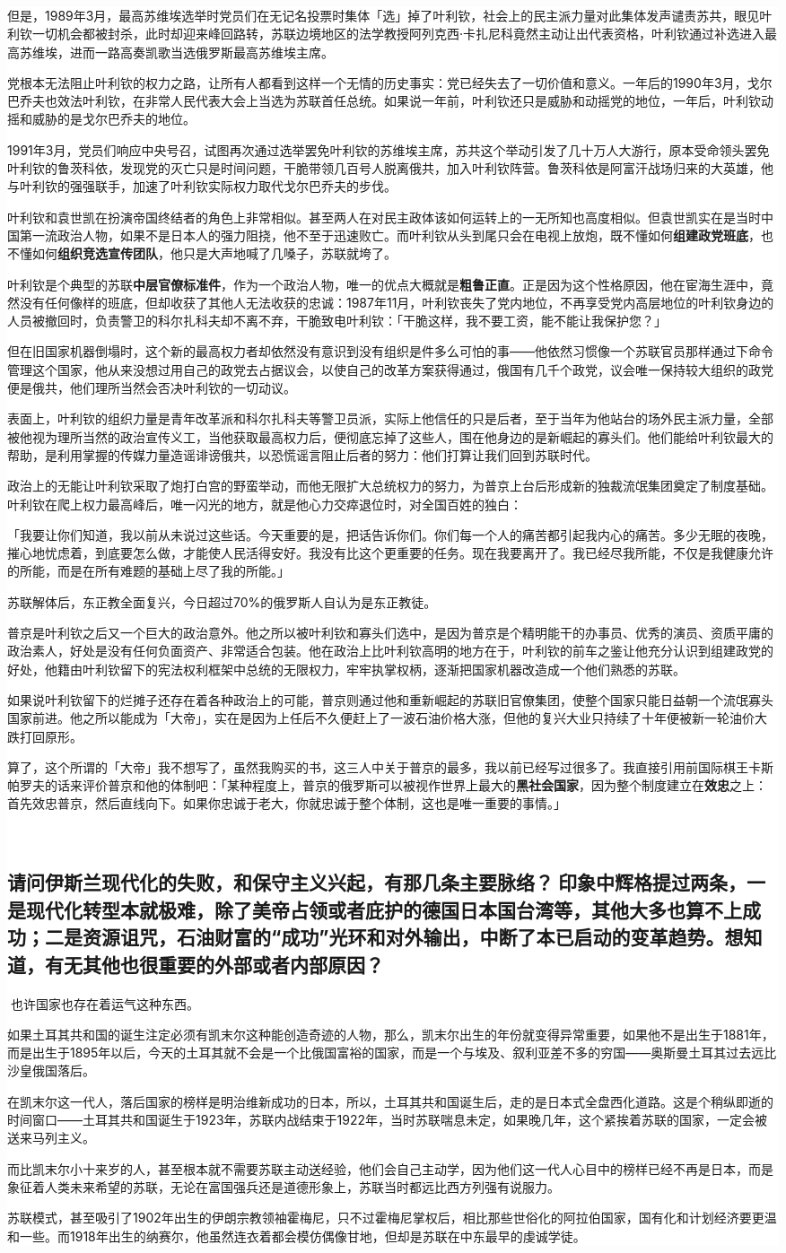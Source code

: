 但是，1989年3月，最高苏维埃选举时党员们在无记名投票时集体「选」掉了叶利钦，社会上的民主派力量对此集体发声谴责苏共，眼见叶利钦一切机会都被封杀，此时却迎来峰回路转，苏联边境地区的法学教授阿列克西·卡扎尼科竟然主动让出代表资格，叶利钦通过补选进入最高苏维埃，进而一路高奏凯歌当选俄罗斯最高苏维埃主席。

党根本无法阻止叶利钦的权力之路，让所有人都看到这样一个无情的历史事实：党已经失去了一切价值和意义。一年后的1990年3月，戈尔巴乔夫也效法叶利钦，在非常人民代表大会上当选为苏联首任总统。如果说一年前，叶利钦还只是威胁和动摇党的地位，一年后，叶利钦动摇和威胁的是戈尔巴乔夫的地位。

​1991年3月，党员们响应中央号召，试图再次通过选举罢免叶利钦的苏维埃主席，苏共这个举动引发了几十万人大游行，原本受命领头罢免叶利钦的鲁茨科依，发现党的灭亡只是时间问题，干脆带领几百号人脱离俄共，加入叶利钦阵营。鲁茨科依是阿富汗战场归来的大英雄，他与叶利钦的强强联手，加速了叶利钦实际权力取代戈尔巴乔夫的步伐。

叶利钦和袁世凯在扮演帝国终结者的角色上非常相似。甚至两人在对民主政体该如何运转上的一无所知也高度相似。但袁世凯实在是当时中国第一流政治人物，如果不是日本人的强力阻挠，他不至于迅速败亡。而叶利钦从头到尾只会在电视上放炮，既不懂如何**组建政党班底**，也不懂如何**组织竞选宣传团队**，他只是大声地喊了几嗓子，苏联就垮了。

叶利钦是个典型的苏联**中层官僚标准件**，作为一个政治人物，唯一的优点大概就是**粗鲁正直**。正是因为这个性格原因，他在宦海生涯中，竟然没有任何像样的班底，但却收获了其他人无法收获的忠诚：1987年11月，叶利钦丧失了党内地位，不再享受党内高层地位的叶利钦身边的人员被撤回时，负责警卫的科尔扎科夫却不离不弃，干脆致电叶利钦：「干脆这样，我不要工资，能不能让我保护您？」   

但在旧国家机器倒塌时，这个新的最高权力者却依然没有意识到没有组织是件多么可怕的事——他依然习惯像一个苏联官员那样通过下命令管理这个国家，他从来没想过用自己的政党去占据议会，以使自己的改革方案获得通过，俄国有几千个政党，议会唯一保持较大组织的政党便是俄共，他们理所当然会否决叶利钦的一切动议。

表面上，叶利钦的组织力量是青年改革派和科尔扎科夫等警卫员派，实际上他信任的只是后者，至于当年为他站台的场外民主派力量，全部被他视为理所当然的政治宣传义工，当他获取最高权力后，便彻底忘掉了这些人，围在他身边的是新崛起的寡头们。他们能给叶利钦最大的帮助，是利用掌握的传媒力量造谣诽谤俄共，以恐慌谣言阻止后者的努力：他们打算让我们回到苏联时代。

政治上的无能让叶利钦采取了炮打白宫的野蛮举动，而他无限扩大总统权力的努力，为普京上台后形成新的独裁流氓集团奠定了制度基础。叶利钦在爬上权力最高峰后，唯一闪光的地方，就是他心力交瘁退位时，对全国百姓的独白：

「我要让你们知道，我以前从未说过这些话。今天重要的是，把话告诉你们。你们每一个人的痛苦都引起我内心的痛苦。多少无眠的夜晚，摧心地忧虑着，到底要怎么做，才能使人民活得安好。我没有比这个更重要的任务。现在我要离开了。我已经尽我所能，不仅是我健康允许的所能，而是在所有难题的基础上尽了我的所能。」

苏联解体后，东正教全面复兴，今日超过70%的俄罗斯人自认为是东正教徒。

​普京是叶利钦之后又一个巨大的政治意外。他之所以被叶利钦和寡头们选中，是因为普京是个精明能干的办事员、优秀的演员、资质平庸的政治素人，好处是没有任何负面资产、非常适合包装。他在政治上比叶利钦高明的地方在于，叶利钦的前车之鉴让他充分认识到组建政党的好处，他籍由叶利钦留下的宪法权利框架中总统的无限权力，牢牢执掌权柄，逐渐把国家机器改造成一个他们熟悉的苏联。

如果说叶利钦留下的烂摊子还存在着各种政治上的可能，普京则通过他和重新崛起的苏联旧官僚集团，使整个国家只能日益朝一个流氓寡头国家前进。他之所以能成为「大帝」，实在是因为上任后不久便赶上了一波石油价格大涨，但他的复兴大业只持续了十年便被新一轮油价大跌打回原形。

​算了，这个所谓的「大帝」我不想写了，虽然我购买的书，这三人中关于普京的最多，我以前已经写过很多了。我直接引用前国际棋王卡斯帕罗夫的话来评价普京和他的体制吧：「某种程度上，普京的俄罗斯可以被视作世界上最大的**黑社会国家**，因为整个制度建立在**效忠**之上：首先效忠普京，然后直线向下。如果你忠诚于老大，你就忠诚于整个体制，这也是唯一重要的事情。」
​


​

## 请问伊斯兰现代化的失败，和保守主义兴起，有那几条主要脉络？ 印象中辉格提过两条，一是现代化转型本就极难，除了美帝占领或者庇护的德国日本国台湾等，其他大多也算不上成功；二是资源诅咒，石油财富的“成功”光环和对外输出，中断了本已启动的变革趋势。想知道，有无其他也很重要的外部或者内部原因？
​
​也许国家也存在着运气这种东西。

如果土耳其共和国的诞生注定必须有凯末尔这种能创造奇迹的人物，那么，凯末尔出生的年份就变得异常重要，如果他不是出生于1881年，而是出生于1895年以后，今天的土耳其就不会是一个比俄国富裕的国家，而是一个与埃及、叙利亚差不多的穷国——奥斯曼土耳其过去远比沙皇俄国落后。

在凯末尔这一代人，落后国家的榜样是明治维新成功的日本，所以，土耳其共和国诞生后，走的是日本式全盘西化道路。这是个稍纵即逝的时间窗口——土耳其共和国诞生于1923年，苏联内战结束于1922年，当时苏联喘息未定，如果晚几年，这个紧挨着苏联的国家，一定会被送来马列主义。

而比凯末尔小十来岁的人，甚至根本就不需要苏联主动送经验，他们会自己主动学，因为他们这一代人心目中的榜样已经不再是日本，而是象征着人类未来希望的苏联，无论在富国强兵还是道德形象上，苏联当时都远比西方列强有说服力。

苏联模式，甚至吸引了1902年出生的伊朗宗教领袖霍梅尼，只不过霍梅尼掌权后，相比那些世俗化的阿拉伯国家，国有化和计划经济要更温和一些。而1918年出生的纳赛尔，他虽然连衣着都会模仿偶像甘地，但却是苏联在中东最早的虔诚学徒。
